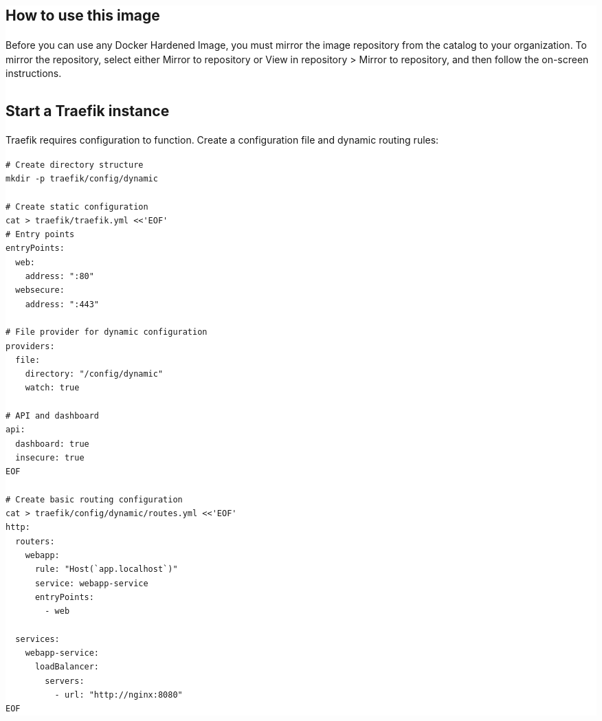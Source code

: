 ## How to use this image

Before you can use any Docker Hardened Image, you must mirror the image repository from the catalog to your organization. To mirror the repository, select either Mirror to repository or View in repository > Mirror to repository, and then follow the on-screen instructions.

## Start a Traefik instance

Traefik requires configuration to function. Create a configuration file and dynamic routing rules:

```
# Create directory structure
mkdir -p traefik/config/dynamic

# Create static configuration
cat > traefik/traefik.yml <<'EOF'
# Entry points
entryPoints:
  web:
    address: ":80"
  websecure:
    address: ":443"

# File provider for dynamic configuration
providers:
  file:
    directory: "/config/dynamic"
    watch: true

# API and dashboard
api:
  dashboard: true
  insecure: true
EOF

# Create basic routing configuration
cat > traefik/config/dynamic/routes.yml <<'EOF'
http:
  routers:
    webapp:
      rule: "Host(`app.localhost`)"
      service: webapp-service
      entryPoints:
        - web
        
  services:
    webapp-service:
      loadBalancer:
        servers:
          - url: "http://nginx:8080"
EOF
```
